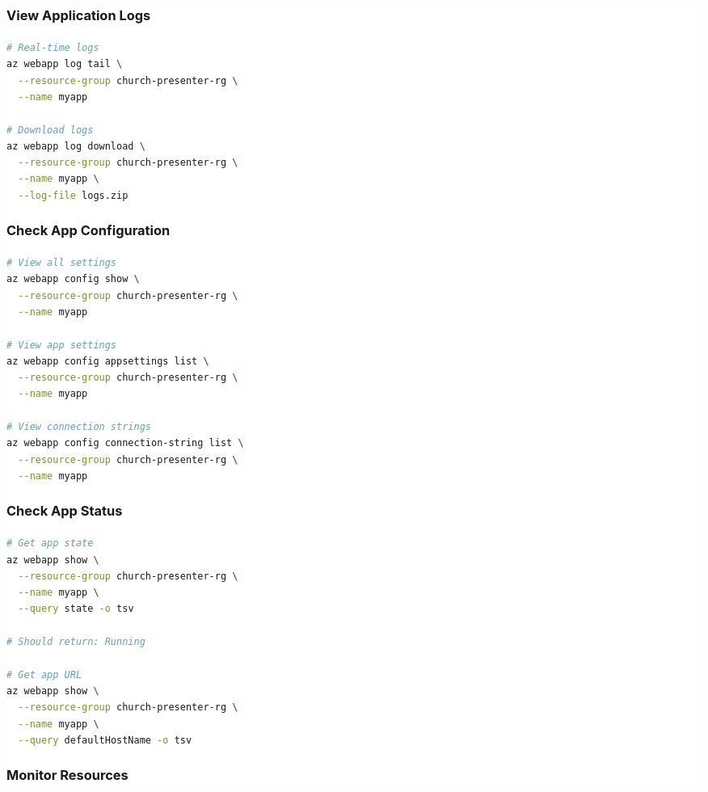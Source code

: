 ### View Application Logs

```bash
# Real-time logs
az webapp log tail \
  --resource-group church-presenter-rg \
  --name myapp

# Download logs
az webapp log download \
  --resource-group church-presenter-rg \
  --name myapp \
  --log-file logs.zip
```

### Check App Configuration

```bash
# View all settings
az webapp config show \
  --resource-group church-presenter-rg \
  --name myapp

# View app settings
az webapp config appsettings list \
  --resource-group church-presenter-rg \
  --name myapp

# View connection strings
az webapp config connection-string list \
  --resource-group church-presenter-rg \
  --name myapp
```

### Check App Status

```bash
# Get app state
az webapp show \
  --resource-group church-presenter-rg \
  --name myapp \
  --query state -o tsv

# Should return: Running

# Get app URL
az webapp show \
  --resource-group church-presenter-rg \
  --name myapp \
  --query defaultHostName -o tsv
```

### Monitor Resources
